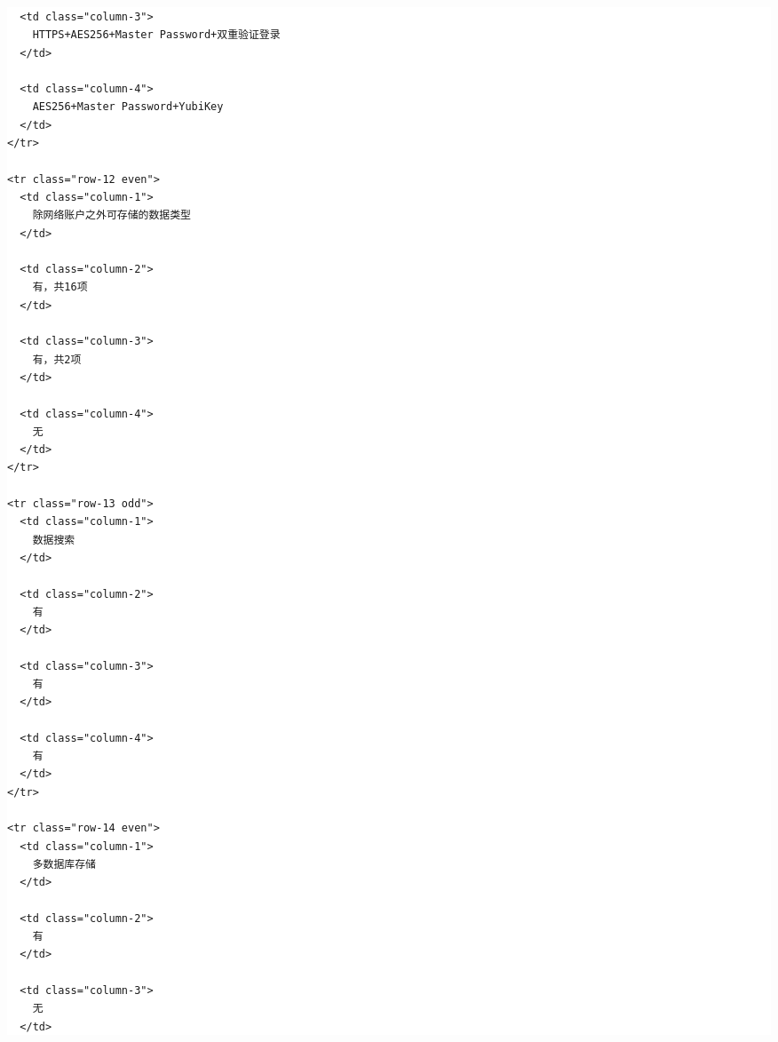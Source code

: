       <td class="column-3">
        HTTPS+AES256+Master Password+双重验证登录
      </td>
      
      <td class="column-4">
        AES256+Master Password+YubiKey
      </td>
    </tr>
    
    <tr class="row-12 even">
      <td class="column-1">
        除网络账户之外可存储的数据类型
      </td>
      
      <td class="column-2">
        有，共16项
      </td>
      
      <td class="column-3">
        有，共2项
      </td>
      
      <td class="column-4">
        无
      </td>
    </tr>
    
    <tr class="row-13 odd">
      <td class="column-1">
        数据搜索
      </td>
      
      <td class="column-2">
        有
      </td>
      
      <td class="column-3">
        有
      </td>
      
      <td class="column-4">
        有
      </td>
    </tr>
    
    <tr class="row-14 even">
      <td class="column-1">
        多数据库存储
      </td>
      
      <td class="column-2">
        有
      </td>
      
      <td class="column-3">
        无
      </td>
      